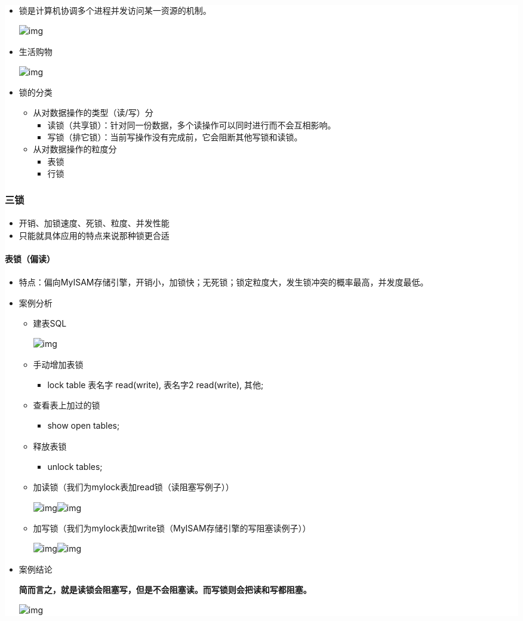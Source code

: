   - 锁是计算机协调多个进程并发访问某一资源的机制。

    ![img](https://img-blog.csdnimg.cn/20190814205305308.png)

- 生活购物

  ![img](https://img-blog.csdnimg.cn/20190814205404722.png?x-oss-process=image/watermark,type_ZmFuZ3poZW5naGVpdGk,shadow_10,text_aHR0cHM6Ly9ibG9nLmNzZG4ubmV0L3FxXzIxNTc5MDQ1,size_16,color_FFFFFF,t_70)

- 锁的分类

  - 从对数据操作的类型（读/写）分
    - 读锁（共享锁）：针对同一份数据，多个读操作可以同时进行而不会互相影响。
    - 写锁（排它锁）：当前写操作没有完成前，它会阻断其他写锁和读锁。
  - 从对数据操作的粒度分
    - 表锁
    - 行锁

### 三锁

- 开销、加锁速度、死锁、粒度、并发性能
- 只能就具体应用的特点来说那种锁更合适

#### 表锁（偏读）

- 特点：偏向MyISAM存储引擎，开销小，加锁快；无死锁；锁定粒度大，发生锁冲突的概率最高，并发度最低。

- 案例分析

  - 建表SQL

    ![img](https://img-blog.csdnimg.cn/20190815202339774.png?x-oss-process=image/watermark,type_ZmFuZ3poZW5naGVpdGk,shadow_10,text_aHR0cHM6Ly9ibG9nLmNzZG4ubmV0L3FxXzIxNTc5MDQ1,size_16,color_FFFFFF,t_70)

  - 手动增加表锁

    - lock table 表名字 read(write), 表名字2 read(write), 其他;

  - 查看表上加过的锁

    - show open tables;

  - 释放表锁

    - unlock tables;

  - 加读锁（我们为mylock表加read锁（读阻塞写例子））

    ![img](https://img-blog.csdnimg.cn/20190815205449881.png?x-oss-process=image/watermark,type_ZmFuZ3poZW5naGVpdGk,shadow_10,text_aHR0cHM6Ly9ibG9nLmNzZG4ubmV0L3FxXzIxNTc5MDQ1,size_16,color_FFFFFF,t_70)![img](https://img-blog.csdnimg.cn/20190815205523860.png?x-oss-process=image/watermark,type_ZmFuZ3poZW5naGVpdGk,shadow_10,text_aHR0cHM6Ly9ibG9nLmNzZG4ubmV0L3FxXzIxNTc5MDQ1,size_16,color_FFFFFF,t_70)

  - 加写锁（我们为mylock表加write锁（MyISAM存储引擎的写阻塞读例子））

    ![img](https://img-blog.csdnimg.cn/20190815210337367.png?x-oss-process=image/watermark,type_ZmFuZ3poZW5naGVpdGk,shadow_10,text_aHR0cHM6Ly9ibG9nLmNzZG4ubmV0L3FxXzIxNTc5MDQ1,size_16,color_FFFFFF,t_70)![img](https://img-blog.csdnimg.cn/20190815210421384.png?x-oss-process=image/watermark,type_ZmFuZ3poZW5naGVpdGk,shadow_10,text_aHR0cHM6Ly9ibG9nLmNzZG4ubmV0L3FxXzIxNTc5MDQ1,size_16,color_FFFFFF,t_70)

- 案例结论

  **简而言之，就是读锁会阻塞写，但是不会阻塞读。而写锁则会把读和写都阻塞。**

  ![img](https://img-blog.csdnimg.cn/20190815210623194.png?x-oss-process=image/watermark,type_ZmFuZ3poZW5naGVpdGk,shadow_10,text_aHR0cHM6Ly9ibG9nLmNzZG4ubmV0L3FxXzIxNTc5MDQ1,size_16,color_FFFFFF,t_70)
